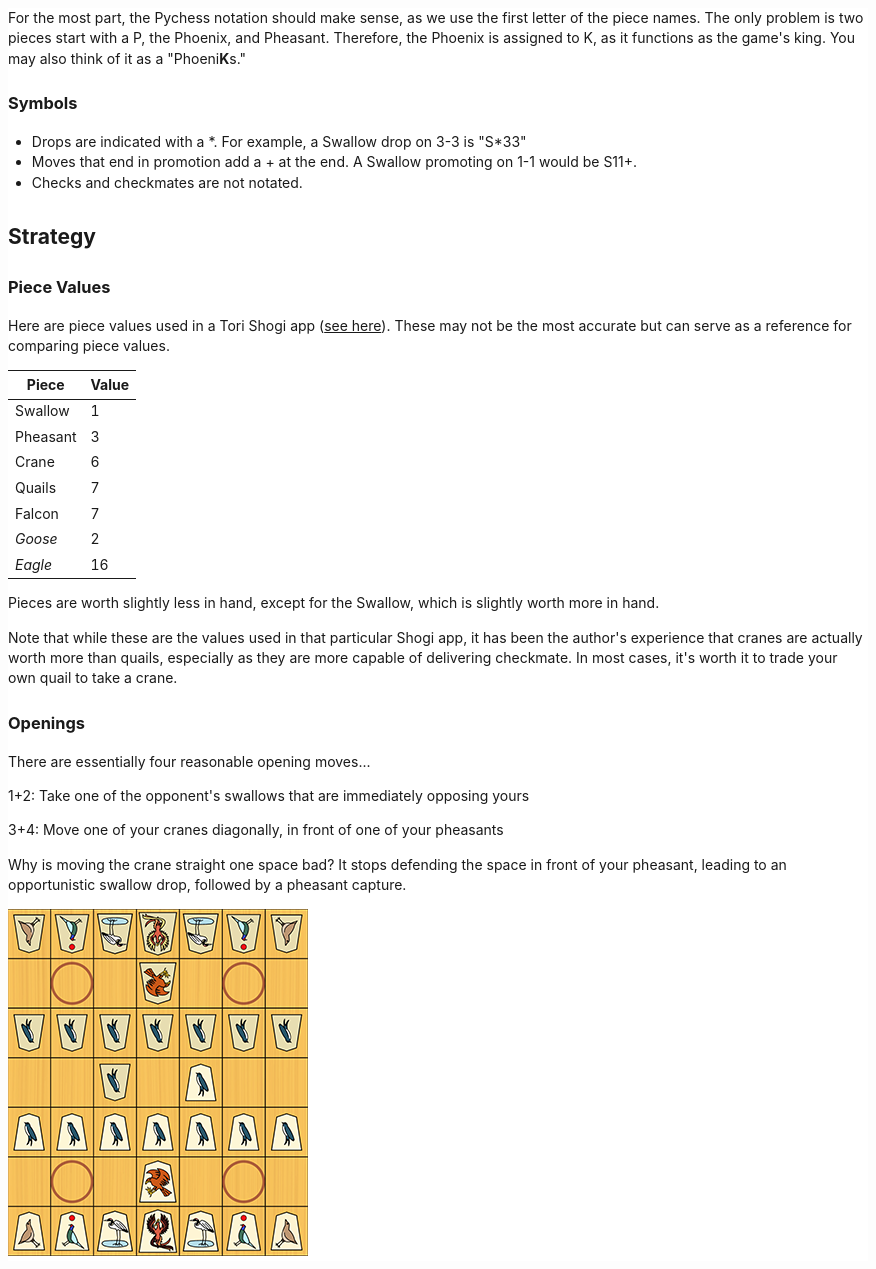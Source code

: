 For the most part, the Pychess notation should make sense, as we use the first letter of the piece names. The only problem is two pieces start with a P, the Phoenix, and Pheasant. Therefore, the Phoenix is assigned to K, as it functions as the game's king. You may also think of it as a "Phoeni**K**s."

### Symbols

* Drops are indicated with a \*. For example, a Swallow drop on 3-3 is "S\*33"
* Moves that end in promotion add a + at the end. A Swallow promoting on 1-1 would be S11+.
* Checks and checkmates are not notated.

## Strategy

### Piece Values

Here are piece values used in a Tori Shogi app ([see here](https://happyclam.github.io/project/2019-01-03/torishogiapp)). These may not be the most accurate but can serve as a reference for comparing piece values.

Piece | Value 
------------ | -------------
Swallow | 1 
Pheasant | 3
Crane | 6
Quails | 7
Falcon | 7
*Goose* | 2
*Eagle* | 16

Pieces are worth slightly less in hand, except for the Swallow, which is slightly worth more in hand.

Note that while these are the values used in that particular Shogi app, it has been the author's experience that cranes are actually worth more than quails, especially as they are more capable of delivering checkmate. In most cases, it's worth it to trade your own quail to take a crane.

### Openings

There are essentially four reasonable opening moves...

1+2: Take one of the opponent's swallows that are immediately opposing yours

3+4: Move one of your cranes diagonally, in front of one of your pheasants

Why is moving the crane straight one space bad? It stops defending the space in front of your pheasant, leading to an opportunistic swallow drop, followed by a pheasant capture.

![Weak spots](https://github.com/gbtami/pychess-variants/blob/master/static/images/ShogiGuide/ToriWeakSpots.png) 
